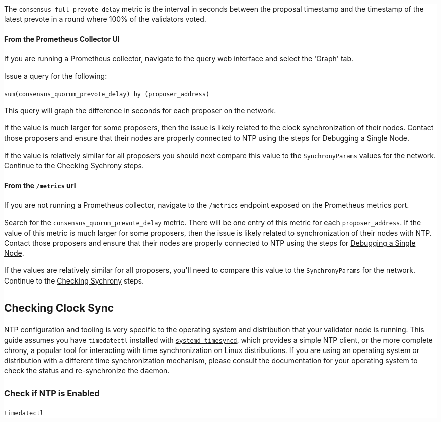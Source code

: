 The `consensus_full_prevote_delay` metric is the interval in seconds
between the proposal timestamp and the timestamp of the latest prevote in a round
where 100% of the validators voted.

#### From the Prometheus Collector UI

If you are running a Prometheus collector, navigate to the query web interface and select the 'Graph' tab.

Issue a query for the following:

```
sum(consensus_quorum_prevote_delay) by (proposer_address)
```

This query will graph the difference in seconds for each proposer on the network.

If the value is much larger for some proposers, then the issue is likely related to the clock
synchronization of their nodes. Contact those proposers and ensure that their nodes
are properly connected to NTP using the steps for [Debugging a Single Node](#debugging-a-single-node).

If the value is relatively similar for all proposers you should next compare this
value to the `SynchronyParams` values for the network. Continue to the
[Checking Sychrony](#checking-synchronyparams) steps.

#### From the `/metrics` url

If you are not running a Prometheus collector, navigate to the `/metrics` endpoint
exposed on the Prometheus metrics port.

Search for the `consensus_quorum_prevote_delay` metric. There will be one
entry of this metric for each `proposer_address`. If the value of this metric is
much larger for some proposers, then the issue is likely related to synchronization of their
nodes with NTP. Contact those proposers and ensure that their nodes are properly connected
to NTP using the steps for [Debugging a Single Node](#debugging-a-single-node).

If the values are relatively similar for all proposers,
you'll need to compare this value to the `SynchronyParams` for the network. Continue
to the [Checking Sychrony](#checking-synchronyparams) steps.

## Checking Clock Sync

NTP configuration and tooling is very specific to the operating system and distribution
that your validator node is running. This guide assumes you have `timedatectl` installed with
[`systemd-timesyncd`](https://www.freedesktop.org/software/systemd/man/latest/systemd-timesyncd.service.html),
which provides a simple NTP client, or the more complete
[chrony](https://chrony.tuxfamily.org/), a popular tool for interacting with time
synchronization on Linux distributions. If you are using an operating system or
distribution with a different time synchronization mechanism, please consult the
documentation for your operating system to check the status and re-synchronize the daemon.

### Check if NTP is Enabled

```shell
timedatectl
```
